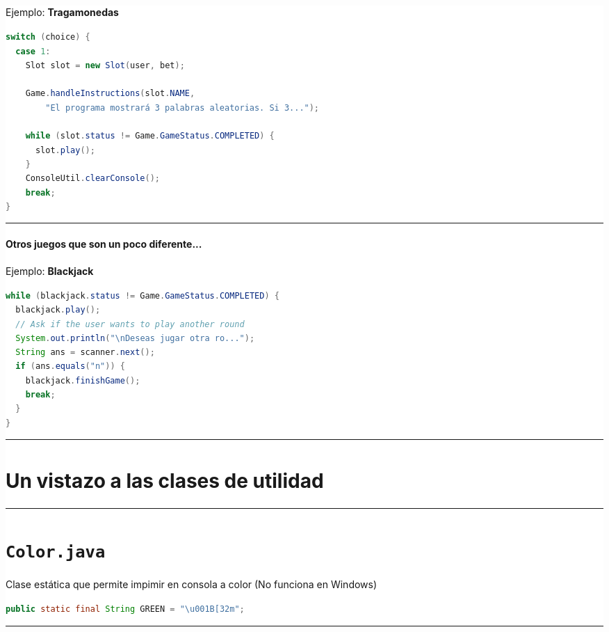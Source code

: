 Ejemplo: **Tragamonedas**

```java
switch (choice) {
  case 1:
    Slot slot = new Slot(user, bet);

    Game.handleInstructions(slot.NAME,
        "El programa mostrará 3 palabras aleatorias. Si 3...");

    while (slot.status != Game.GameStatus.COMPLETED) {
      slot.play();
    }
    ConsoleUtil.clearConsole();
    break;
}
```

---

#### Otros juegos que son un poco diferente...

Ejemplo: **Blackjack**

```java
while (blackjack.status != Game.GameStatus.COMPLETED) {
  blackjack.play();
  // Ask if the user wants to play another round
  System.out.println("\nDeseas jugar otra ro...");
  String ans = scanner.next();
  if (ans.equals("n")) {
    blackjack.finishGame();
    break;
  }
}
```

---



# Un vistazo a las clases de utilidad

---

# `Color.java`

Clase estática que permite impimir en consola a color (No funciona en Windows)

```java
public static final String GREEN = "\u001B[32m";
```

---
